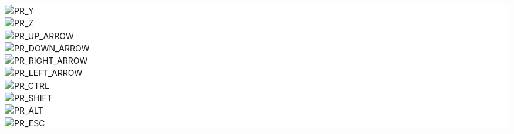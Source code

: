 <a id="pr_y"></a>
<div class="paragraph">
<span class="paragraph"><img src="../images/enum.svg"/><span class="inline-text">PR_Y</span>
</span>
</div>
<a id="pr_z"></a>
<div class="paragraph">
<span class="paragraph"><img src="../images/enum.svg"/><span class="inline-text">PR_Z</span>
</span>
</div>
<a id="pr_up_arrow"></a>
<div class="paragraph">
<span class="paragraph"><img src="../images/enum.svg"/><span class="inline-text">PR_UP_ARROW</span>
</span>
</div>
<a id="pr_down_arrow"></a>
<div class="paragraph">
<span class="paragraph"><img src="../images/enum.svg"/><span class="inline-text">PR_DOWN_ARROW</span>
</span>
</div>
<a id="pr_right_arrow"></a>
<div class="paragraph">
<span class="paragraph"><img src="../images/enum.svg"/><span class="inline-text">PR_RIGHT_ARROW</span>
</span>
</div>
<a id="pr_left_arrow"></a>
<div class="paragraph">
<span class="paragraph"><img src="../images/enum.svg"/><span class="inline-text">PR_LEFT_ARROW</span>
</span>
</div>
<a id="pr_ctrl"></a>
<div class="paragraph">
<span class="paragraph"><img src="../images/enum.svg"/><span class="inline-text">PR_CTRL</span>
</span>
</div>
<a id="pr_shift"></a>
<div class="paragraph">
<span class="paragraph"><img src="../images/enum.svg"/><span class="inline-text">PR_SHIFT</span>
</span>
</div>
<a id="pr_alt"></a>
<div class="paragraph">
<span class="paragraph"><img src="../images/enum.svg"/><span class="inline-text">PR_ALT</span>
</span>
</div>
<a id="pr_esc"></a>
<div class="paragraph">
<span class="paragraph"><img src="../images/enum.svg"/><span class="inline-text">PR_ESC</span>
</span>
</div>
<a id="pr_exit"></a>
<a id="pr_no_input"></a>
<a id="pr_resize"></a>
<a id="pr_0"></a>
<a id="pr_1"></a>
<a id="pr_2"></a>
<a id="pr_3"></a>
<a id="pr_4"></a>